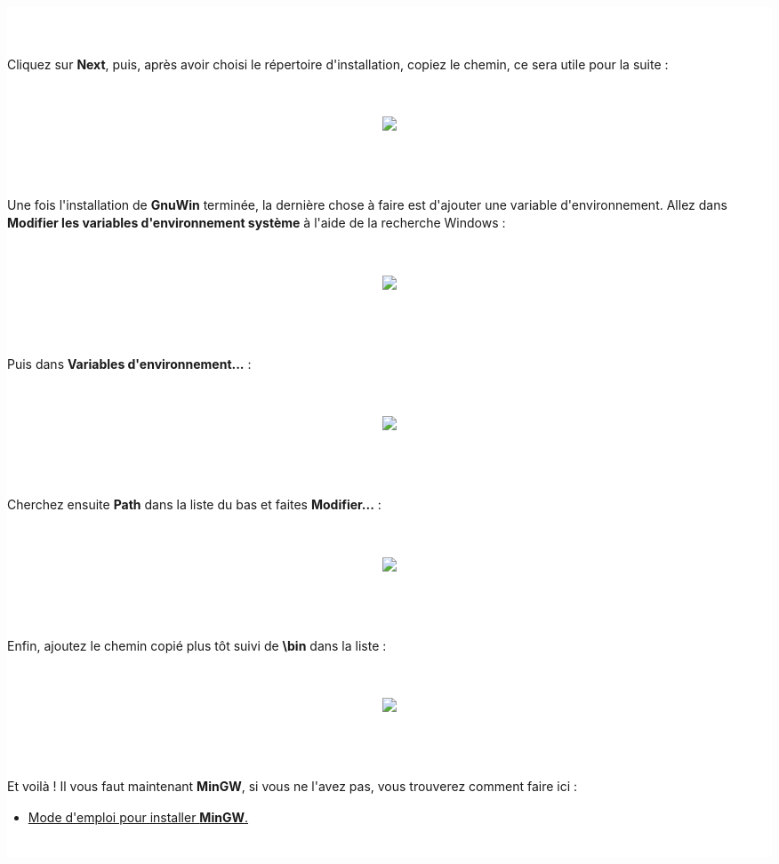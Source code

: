 <br/>

<br/>

Cliquez sur **Next**, puis, après avoir choisi le répertoire d'installation, copiez le chemin, ce sera utile pour la suite :

<br/>

<p align="center">
	<img src="https://i.imgur.com/aoAfOSZ.png" width="400">
</p>

<br/>

<br/>

Une fois l'installation de **GnuWin** terminée, la dernière chose à faire est d'ajouter une variable d'environnement. Allez
dans **Modifier les variables d'environnement système** à l'aide de la recherche Windows :

<br/>

<p align="center">
	<img src="https://i.imgur.com/8iJBkn6.png" width="300">
</p>

<br/>

<br/>

Puis dans **Variables d'environnement...** :

<br/>

<p align="center">
	<img src="https://i.imgur.com/Qd0iC8q.png" width="300">
</p>

<br/>

<br/>

Cherchez ensuite **Path** dans la liste du bas et faites **Modifier...** :

<br/>

<p align="center">
	<img src="https://i.imgur.com/dM1AJX3.png" width="500">
</p>

<br/>

<br/>

Enfin, ajoutez le chemin copié plus tôt suivi de **\bin** dans la liste :

<br/>

<p align="center">
	<img src="https://i.imgur.com/mI4alUv.png" width="500">
</p>

<br/>

<br/>

Et voilà ! Il vous faut maintenant **MinGW**, si vous ne l'avez pas, vous trouverez comment faire ici :

* [Mode d'emploi pour installer **MinGW**.](#installer-mingw)

<br/>
